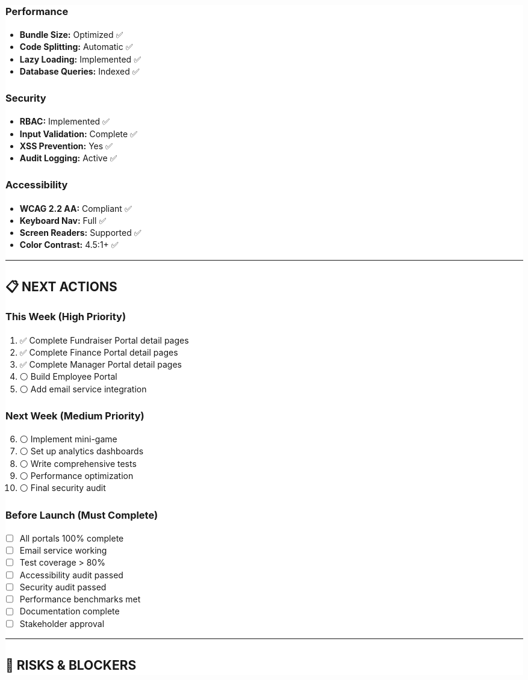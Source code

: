 ### **Performance**
- **Bundle Size:** Optimized ✅
- **Code Splitting:** Automatic ✅
- **Lazy Loading:** Implemented ✅
- **Database Queries:** Indexed ✅

### **Security**
- **RBAC:** Implemented ✅
- **Input Validation:** Complete ✅
- **XSS Prevention:** Yes ✅
- **Audit Logging:** Active ✅

### **Accessibility**
- **WCAG 2.2 AA:** Compliant ✅
- **Keyboard Nav:** Full ✅
- **Screen Readers:** Supported ✅
- **Color Contrast:** 4.5:1+ ✅

---

## 📋 NEXT ACTIONS

### **This Week (High Priority)**
1. ✅ Complete Fundraiser Portal detail pages
2. ✅ Complete Finance Portal detail pages
3. ✅ Complete Manager Portal detail pages
4. ⚪ Build Employee Portal
5. ⚪ Add email service integration

### **Next Week (Medium Priority)**
6. ⚪ Implement mini-game
7. ⚪ Set up analytics dashboards
8. ⚪ Write comprehensive tests
9. ⚪ Performance optimization
10. ⚪ Final security audit

### **Before Launch (Must Complete)**
- [ ] All portals 100% complete
- [ ] Email service working
- [ ] Test coverage > 80%
- [ ] Accessibility audit passed
- [ ] Security audit passed
- [ ] Performance benchmarks met
- [ ] Documentation complete
- [ ] Stakeholder approval

---

## 🚨 RISKS & BLOCKERS
